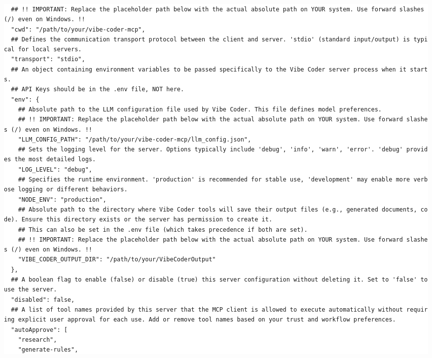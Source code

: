       ## !! IMPORTANT: Replace the placeholder path below with the actual absolute path on YOUR system. Use forward slashes (/) even on Windows. !!
      "cwd": "/path/to/your/vibe-coder-mcp", 
      ## Defines the communication transport protocol between the client and server. 'stdio' (standard input/output) is typical for local servers.
      "transport": "stdio", 
      ## An object containing environment variables to be passed specifically to the Vibe Coder server process when it starts.
      ## API Keys should be in the .env file, NOT here.
      "env": { 
        ## Absolute path to the LLM configuration file used by Vibe Coder. This file defines model preferences.
        ## !! IMPORTANT: Replace the placeholder path below with the actual absolute path on YOUR system. Use forward slashes (/) even on Windows. !!
        "LLM_CONFIG_PATH": "/path/to/your/vibe-coder-mcp/llm_config.json", 
        ## Sets the logging level for the server. Options typically include 'debug', 'info', 'warn', 'error'. 'debug' provides the most detailed logs.
        "LOG_LEVEL": "debug", 
        ## Specifies the runtime environment. 'production' is recommended for stable use, 'development' may enable more verbose logging or different behaviors.
        "NODE_ENV": "production", 
        ## Absolute path to the directory where Vibe Coder tools will save their output files (e.g., generated documents, code). Ensure this directory exists or the server has permission to create it.
        ## This can also be set in the .env file (which takes precedence if both are set).
        ## !! IMPORTANT: Replace the placeholder path below with the actual absolute path on YOUR system. Use forward slashes (/) even on Windows. !!
        "VIBE_CODER_OUTPUT_DIR": "/path/to/your/VibeCoderOutput" 
      },
      ## A boolean flag to enable (false) or disable (true) this server configuration without deleting it. Set to 'false' to use the server.
      "disabled": false, 
      ## A list of tool names provided by this server that the MCP client is allowed to execute automatically without requiring explicit user approval for each use. Add or remove tool names based on your trust and workflow preferences.
      "autoApprove": [ 
        "research", 
        "generate-rules", 